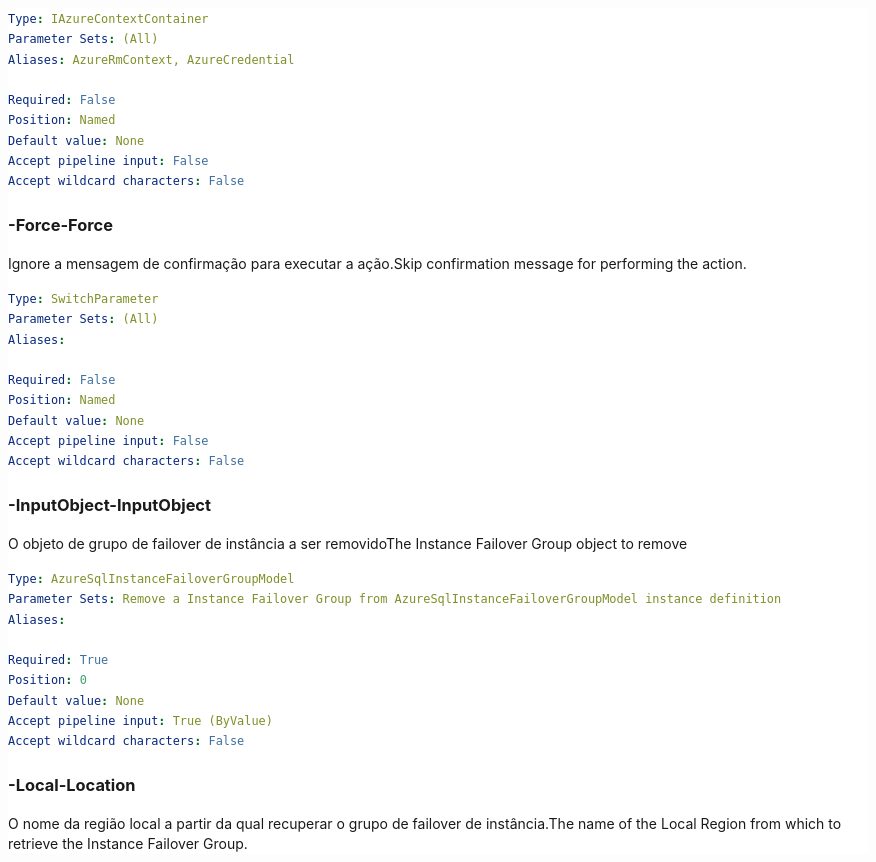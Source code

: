 ```yaml
Type: IAzureContextContainer
Parameter Sets: (All)
Aliases: AzureRmContext, AzureCredential

Required: False
Position: Named
Default value: None
Accept pipeline input: False
Accept wildcard characters: False
```

### <span data-ttu-id="1fff7-118">-Force</span><span class="sxs-lookup"><span data-stu-id="1fff7-118">-Force</span></span>
<span data-ttu-id="1fff7-119">Ignore a mensagem de confirmação para executar a ação.</span><span class="sxs-lookup"><span data-stu-id="1fff7-119">Skip confirmation message for performing the action.</span></span>

```yaml
Type: SwitchParameter
Parameter Sets: (All)
Aliases:

Required: False
Position: Named
Default value: None
Accept pipeline input: False
Accept wildcard characters: False
```

### <span data-ttu-id="1fff7-120">-InputObject</span><span class="sxs-lookup"><span data-stu-id="1fff7-120">-InputObject</span></span>
<span data-ttu-id="1fff7-121">O objeto de grupo de failover de instância a ser removido</span><span class="sxs-lookup"><span data-stu-id="1fff7-121">The Instance Failover Group object to remove</span></span>

```yaml
Type: AzureSqlInstanceFailoverGroupModel
Parameter Sets: Remove a Instance Failover Group from AzureSqlInstanceFailoverGroupModel instance definition
Aliases:

Required: True
Position: 0
Default value: None
Accept pipeline input: True (ByValue)
Accept wildcard characters: False
```

### <span data-ttu-id="1fff7-122">-Local</span><span class="sxs-lookup"><span data-stu-id="1fff7-122">-Location</span></span>
<span data-ttu-id="1fff7-123">O nome da região local a partir da qual recuperar o grupo de failover de instância.</span><span class="sxs-lookup"><span data-stu-id="1fff7-123">The name of the Local Region from which to retrieve the Instance Failover Group.</span></span>
